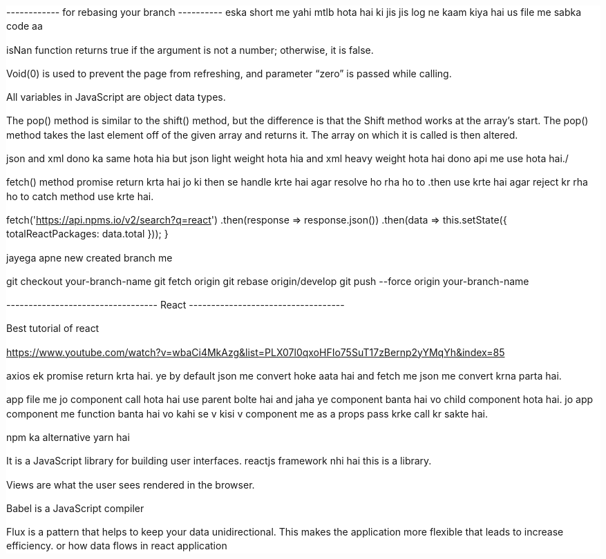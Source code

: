 ------------ for rebasing your branch ----------
eska short me yahi mtlb hota hai ki jis jis log ne kaam kiya hai us file me sabka code aa

isNan function returns true if the argument is not a number; otherwise, it is false.

Void(0) is used to prevent the page from refreshing, and parameter “zero” is passed while calling.

All variables in JavaScript are object data types.

The pop() method is similar to the shift() method, but the difference is that the Shift method works at the array’s start. The pop() method takes the last element off of the given array and returns it. The array on which it is called is then altered.


json and xml dono ka same hota hia but  json light weight hota hia and xml heavy weight hota hai dono api me use hota hai./

fetch() method promise return krta hai jo ki then se handle krte hai agar resolve ho  rha ho to .then use krte hai agar reject kr rha ho to catch method use krte hai.


fetch('https://api.npms.io/v2/search?q=react')
        .then(response => response.json())
        .then(data => this.setState({ totalReactPackages: data.total }));
}







 jayega apne new created branch me

git checkout your-branch-name
git fetch origin
git rebase origin/develop
git push --force origin your-branch-name




----------------------------------   React   -----------------------------------

Best tutorial  of react

https://www.youtube.com/watch?v=wbaCi4MkAzg&list=PLX07l0qxoHFIo75SuT17zBernp2yYMqYh&index=85

axios ek promise return krta hai. ye by default json me convert hoke aata hai and fetch me json me convert krna parta hai.

app file me jo component call hota hai use parent bolte hai and jaha ye component banta hai vo child component hota hai. jo app component me function banta hai vo kahi se v kisi v component me as a props pass krke call kr sakte hai. 

npm ka alternative yarn hai

It is a JavaScript library for building user interfaces.
reactjs framework nhi hai this is a library.

Views are what the user sees rendered in the browser.

Babel is a JavaScript compiler

Flux is a pattern that helps to keep your data unidirectional. This makes the application more flexible that leads to increase efficiency. or how data flows in react application
